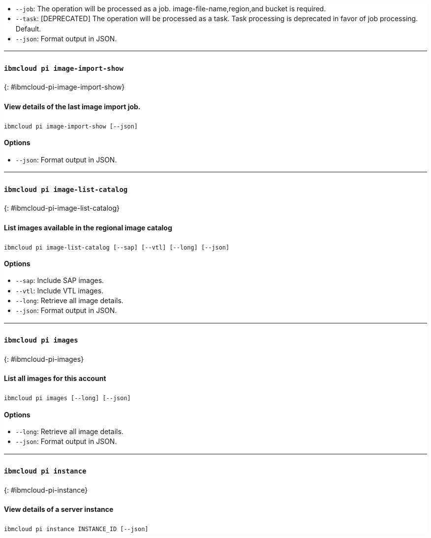 - `--job`: The operation will be processed as a job. image-file-name,region,and bucket is required.
- `--task`: [DEPRECATED] The operation will be processed as a task. Task processing is deprecated in favor of job processing. Default.
- `--json`: Format output in JSON.

---

### `ibmcloud pi image-import-show`
{: #ibmcloud-pi-image-import-show}

#### View details of the last image import job.

`ibmcloud pi image-import-show [--json]`

**Options**

- `--json`: Format output in JSON.

---

### `ibmcloud pi image-list-catalog`
{: #ibmcloud-pi-image-list-catalog}

#### List images available in the regional image catalog

`ibmcloud pi image-list-catalog [--sap] [--vtl] [--long] [--json]`

**Options**

- `--sap`: Include SAP images.
- `--vtl`: Include VTL images.
- `--long`: Retrieve all image details.
- `--json`: Format output in JSON.

---

### `ibmcloud pi images`
{: #ibmcloud-pi-images}

#### List all images for this account

`ibmcloud pi images [--long] [--json]`

**Options**

- `--long`: Retrieve all image details.
- `--json`: Format output in JSON.

---

### `ibmcloud pi instance`
{: #ibmcloud-pi-instance}

#### View details of a server instance

`ibmcloud pi instance INSTANCE_ID [--json]`
